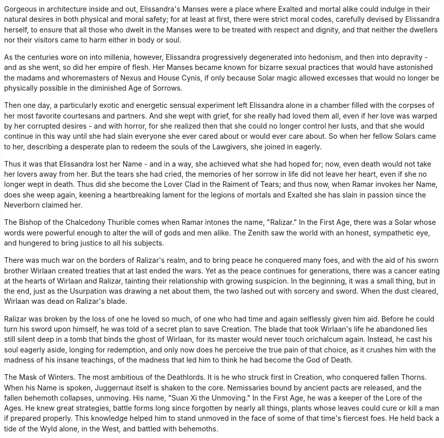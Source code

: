 Gorgeous in architecture inside and out, Elissandra's Manses were a place where Exalted and mortal alike could indulge in their natural desires in both physical and moral safety; for at least at first, there were strict moral codes, carefully devised by Elissandra herself, to ensure that all those who dwelt in the Manses were to be treated with respect and dignity, and that neither the dwellers nor their visitors came to harm either in body or soul.

As the centuries wore on into millenia, however, Elissandra progressively degenerated into hedonism, and then into depravity - and as she went, so did her empire of flesh. Her Manses became known for bizarre sexual practices that would have astonished the madams and whoremasters of Nexus and House Cynis, if only because Solar magic allowed excesses that would no longer be physically possible in the diminished Age of Sorrows.

Then one day, a particularly exotic and energetic sensual experiment left Elissandra alone in a chamber filled with the corpses of her most favorite courtesans and partners. And she wept with grief, for she really had loved them all, even if her love was warped by her corrupted desires - and with horror, for she realized then that she could no longer control her lusts, and that she would continue in this way until she had slain everyone she ever cared about or would ever care about. So when her fellow Solars came to her, describing a desperate plan to redeem the souls of the Lawgivers, she joined in eagerly.

Thus it was that Elissandra lost her Name - and in a way, she achieved what she had hoped for; now, even death would not take her lovers away from her. But the tears she had cried, the memories of her sorrow in life did not leave her heart, even if she no longer wept in death. Thus did she become the Lover Clad in the Raiment of Tears; and thus now, when Ramar invokes her Name, does she weep again, keening a heartbreaking lament for the legions of mortals and Exalted she has slain in passion since the Neverborn claimed her.

The Bishop of the Chalcedony Thurible comes when Ramar intones the name, "Ralizar." In the First Age, there was a Solar whose words were powerful enough to alter the will of gods and men alike. The Zenith saw the world with an honest, sympathetic eye, and hungered to bring justice to all his subjects.

There was much war on the borders of Ralizar's realm, and to bring peace he conquered many foes, and with the aid of his sworn brother Wirlaan created treaties that at last ended the wars. Yet as the peace continues for generations, there was a cancer eating at the hearts of Wirlaan and Ralizar, tainting their relationship with growing suspicion. In the beginning, it was a small thing, but in the end, just as the Usurpation was drawing a net about them, the two lashed out with sorcery and sword. When the dust cleared, Wirlaan was dead on Ralizar's blade.

Ralizar was broken by the loss of one he loved so much, of one who had time and again selflessly given him aid. Before he could turn his sword upon himself, he was told of a secret plan to save Creation. The blade that took Wirlaan's life he abandoned lies still silent deep in a tomb that binds the ghost of Wirlaan, for its master would never touch orichalcum again. Instead, he cast his soul eagerly aside, longing for redemption, and only now does he perceive the true pain of that choice, as it crushes him with the madness of his insane teachings, of the madness that led him to think he had become the God of Death.

The Mask of Winters. The most ambitious of the Deathlords. It is he who struck first in Creation, who conquered fallen Thorns. When his Name is spoken, Juggernaut itself is shaken to the core. Nemissaries bound by ancient pacts are released, and the fallen behemoth collapses, unmoving. His name, "Suan Xi the Unmoving." In the First Age, he was a keeper of the Lore of the Ages. He knew great strategies, battle forms long since forgotten by nearly all things, plants whose leaves could cure or kill a man if prepared properly. This knowledge helped him to stand unmoved in the face of some of that time's fiercest foes. He held back a tide of the Wyld alone, in the West, and battled with behemoths.
